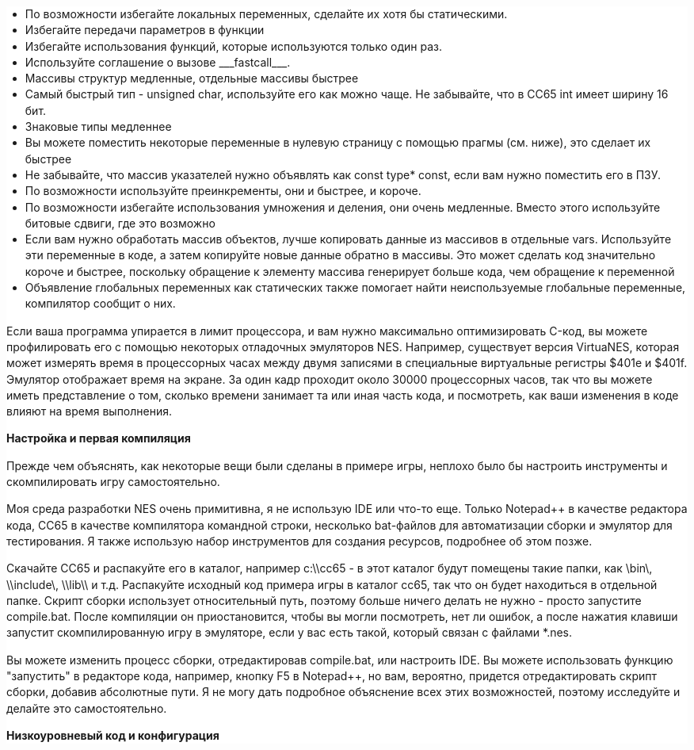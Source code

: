 * По возможности избегайте локальных переменных, сделайте их хотя бы статическими.
* Избегайте передачи параметров в функции
* Избегайте использования функций, которые используются только один раз.
* Используйте соглашение о вызове \_\_\_fastcall\_\_\_.
* Массивы структур медленные, отдельные массивы быстрее
* Самый быстрый тип - unsigned char, используйте его как можно чаще. Не забывайте, что в CC65 int имеет ширину 16 бит.
* Знаковые типы медленнее
* Вы можете поместить некоторые переменные в нулевую страницу с помощью прагмы (см. ниже), это сделает их быстрее
* Не забывайте, что массив указателей нужно объявлять как const type\* const, если вам нужно поместить его в ПЗУ.
* По возможности используйте преинкременты, они и быстрее, и короче.
* По возможности избегайте использования умножения и деления, они очень медленные. Вместо этого используйте битовые сдвиги, где это возможно
* Если вам нужно обработать массив объектов, лучше копировать данные из массивов в отдельные vars. Используйте эти переменные в коде, а затем копируйте новые данные обратно в массивы. Это может сделать код значительно короче и быстрее, поскольку обращение к элементу массива генерирует больше кода, чем обращение к переменной
* Объявление глобальных переменных как статических также помогает найти неиспользуемые глобальные переменные, компилятор сообщит о них.
  
  
Если ваша программа упирается в лимит процессора, и вам нужно максимально оптимизировать C-код, вы можете профилировать его с помощью некоторых отладочных эмуляторов NES. Например, существует версия VirtuaNES, которая может измерять время в процессорных часах между двумя записями в специальные виртуальные регистры $401e и $401f. Эмулятор отображает время на экране. За один кадр проходит около 30000 процессорных часов, так что вы можете иметь представление о том, сколько времени занимает та или иная часть кода, и посмотреть, как ваши изменения в коде влияют на время выполнения.  
  
**Настройка и первая компиляция**  
  
Прежде чем объяснять, как некоторые вещи были сделаны в примере игры, неплохо было бы настроить инструменты и скомпилировать игру самостоятельно.  
  
Моя среда разработки NES очень примитивна, я не использую IDE или что-то еще. Только Notepad++ в качестве редактора кода, CC65 в качестве компилятора командной строки, несколько bat-файлов для автоматизации сборки и эмулятор для тестирования. Я также использую набор инструментов для создания ресурсов, подробнее об этом позже.  
  
Скачайте CC65 и распакуйте его в каталог, например c:\\\cc65 - в этот каталог будут помещены такие папки, как \\bin\\\, \\\include\\\, \\\lib\\\ и т.д. Распакуйте исходный код примера игры в каталог cc65, так что он будет находиться в отдельной папке. Скрипт сборки использует относительный путь, поэтому больше ничего делать не нужно - просто запустите compile.bat. После компиляции он приостановится, чтобы вы могли посмотреть, нет ли ошибок, а после нажатия клавиши запустит скомпилированную игру в эмуляторе, если у вас есть такой, который связан с файлами \*.nes.  
  
Вы можете изменить процесс сборки, отредактировав compile.bat, или настроить IDE. Вы можете использовать функцию "запустить" в редакторе кода, например, кнопку F5 в Notepad++, но вам, вероятно, придется отредактировать скрипт сборки, добавив абсолютные пути. Я не могу дать подробное объяснение всех этих возможностей, поэтому исследуйте и делайте это самостоятельно.  
  
  
  
**Низкоуровневый код и конфигурация**  
  